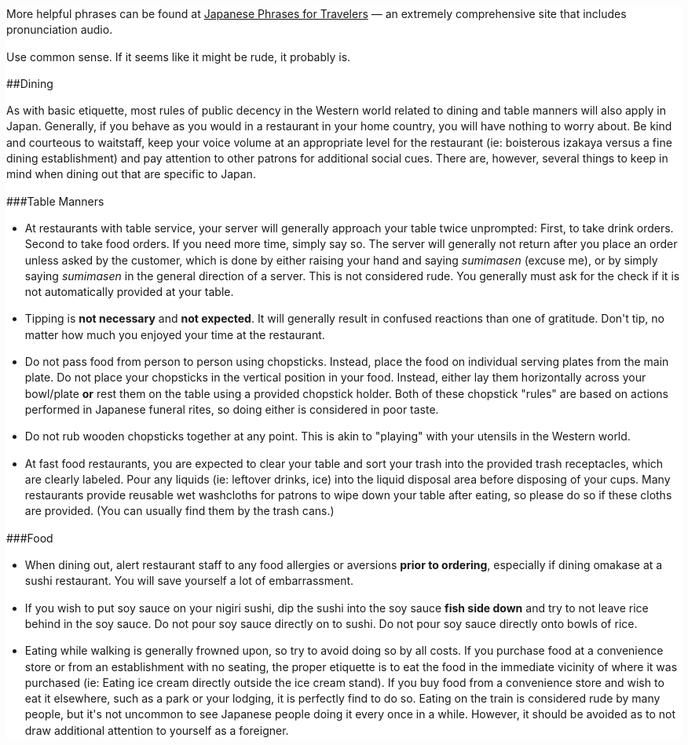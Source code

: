 More helpful phrases can be found at [Japanese Phrases for Travelers](http://japanese-phrases.sakura.ne.jp/) — an extremely comprehensive site that includes pronunciation audio.

Use common sense. If it seems like it might be rude, it probably is.

##Dining

As with basic etiquette, most rules of public decency in the Western world related to dining and table manners will also apply in Japan. Generally, if you behave as you would in a restaurant in your home country, you will have nothing to worry about. Be kind and courteous to waitstaff, keep your voice volume at an appropriate level for the restaurant (ie: boisterous izakaya versus a fine dining establishment) and pay attention to other patrons for additional social cues. There are, however, several things to keep in mind when dining out that are specific to Japan.

###Table Manners

 - At restaurants with table service, your server will generally approach your table twice unprompted: First, to take drink orders. Second to take food orders. If you need more time, simply say so. The server will generally not return after you place an order unless asked by the customer, which is done by either raising your hand and saying *sumimasen* (excuse me), or by simply saying *sumimasen* in the general direction of a server. This is not considered rude. You generally must ask for the check if it is not automatically provided at your table.

 - Tipping is **not necessary** and **not expected**. It will generally result in confused reactions than one of gratitude. Don't tip, no matter how much you enjoyed your time at the restaurant.

 - Do not pass food from person to person using chopsticks. Instead, place the food on individual serving plates from the main plate. Do not place your chopsticks in the vertical position in your food. Instead, either lay them horizontally across your bowl/plate **or** rest them on the table using a provided chopstick holder. Both of these chopstick "rules" are based on actions performed in Japanese funeral rites, so doing either is considered in poor taste.

 - Do not rub wooden chopsticks together at any point. This is akin to "playing" with your utensils in the Western world.

 - At fast food restaurants, you are expected to clear your table and sort your trash into the provided trash receptacles, which are clearly labeled. Pour any liquids (ie: leftover drinks, ice) into the liquid disposal area before disposing of your cups. Many restaurants provide reusable wet washcloths for patrons to wipe down your table after eating, so please do so if these cloths are provided. (You can usually find them by the trash cans.)

###Food

 - When dining out, alert restaurant staff to any food allergies or aversions **prior to ordering**, especially if dining omakase at a sushi restaurant. You will save yourself a lot of embarrassment.

 - If you wish to put soy sauce on your nigiri sushi, dip the sushi into the soy sauce **fish side down** and try to not leave rice behind in the soy sauce. Do not pour soy sauce directly on to sushi. Do not pour soy sauce directly onto bowls of rice.

 - Eating while walking is generally frowned upon, so try to avoid doing so by all costs. If you purchase food at a convenience store or from an establishment with no seating, the proper etiquette is to eat the food in the immediate vicinity of where it was purchased (ie: Eating ice cream directly outside the ice cream stand). If you buy food from a convenience store and wish to eat it elsewhere, such as a park or your lodging, it is perfectly find to do so. Eating on the train is considered rude by many people, but it's not uncommon to see Japanese people doing it every once in a while. However, it should be avoided as to not draw additional attention to yourself as a foreigner.
